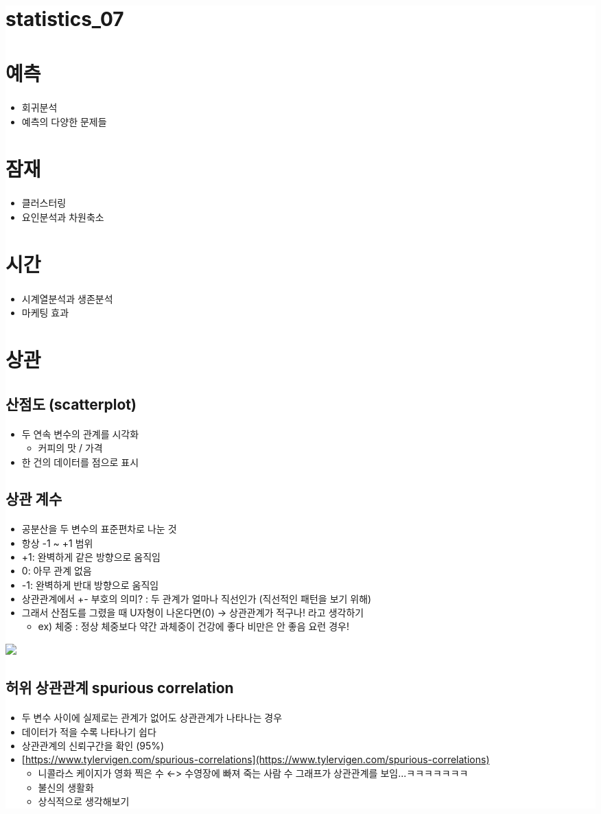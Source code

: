 # statistics_07

# 예측

- 회귀분석
- 예측의 다양한 문제들

# 잠재

- 클러스터링
- 요인분석과 차원축소

# 시간

- 시계열분석과 생존분석
- 마케팅 효과

# 상관

## 산점도 (scatterplot)

- 두 연속 변수의 관계를 시각화
    - 커피의 맛 / 가격
- 한 건의 데이터를 점으로 표시

## 상관 계수

- 공분산을 두 변수의 표준편차로 나눈 것
- 항상 -1 ~ +1 범위
- +1: 완벽하게 같은 방향으로 움직임
- 0: 아무 관계 없음
- -1: 완벽하게 반대 방향으로 움직임
- 상관관계에서 +- 부호의 의미? : 두 관계가 얼마나 직선인가 (직선적인 패턴을 보기 위해)
- 그래서 산점도를 그렸을 때 U자형이 나온다면(0) → 상관관계가 적구나! 라고 생각하기
    - ex) 체중 : 정상 체중보다 약간 과체중이 건강에 좋다 비만은 안 좋음 요런 경우!

![](Untitled-e1bd609e-3e01-428d-ae1f-ad3ada6a6303.png)

## 허위 상관관계 spurious correlation

- 두 변수 사이에 실제로는 관계가 없어도 상관관계가 나타나는 경우
- 데이터가 적을 수록 나타나기 쉽다
- 상관관계의 신뢰구간을 확인 (95%)
- [https://www.tylervigen.com/spurious-correlations](https://www.tylervigen.com/spurious-correlations)
    - 니콜라스 케이지가 영화 찍은 수 ←> 수영장에 빠져 죽는 사람 수 그래프가 상관관계를 보임...ㅋㅋㅋㅋㅋㅋㅋ
    - 불신의 생활화
    - 상식적으로 생각해보기
